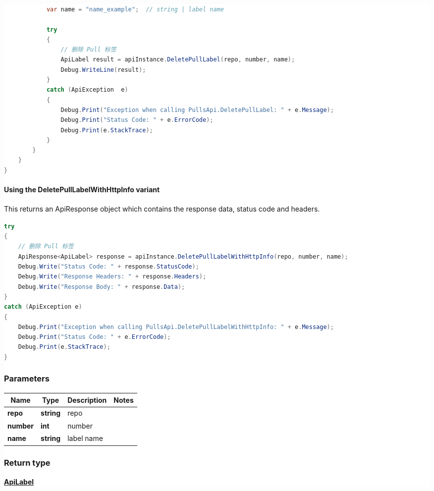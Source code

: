 ```csharp
            var name = "name_example";  // string | label name

            try
            {
                // 删除 Pull 标签
                ApiLabel result = apiInstance.DeletePullLabel(repo, number, name);
                Debug.WriteLine(result);
            }
            catch (ApiException  e)
            {
                Debug.Print("Exception when calling PullsApi.DeletePullLabel: " + e.Message);
                Debug.Print("Status Code: " + e.ErrorCode);
                Debug.Print(e.StackTrace);
            }
        }
    }
}
```

#### Using the DeletePullLabelWithHttpInfo variant
This returns an ApiResponse object which contains the response data, status code and headers.

```csharp
try
{
    // 删除 Pull 标签
    ApiResponse<ApiLabel> response = apiInstance.DeletePullLabelWithHttpInfo(repo, number, name);
    Debug.Write("Status Code: " + response.StatusCode);
    Debug.Write("Response Headers: " + response.Headers);
    Debug.Write("Response Body: " + response.Data);
}
catch (ApiException e)
{
    Debug.Print("Exception when calling PullsApi.DeletePullLabelWithHttpInfo: " + e.Message);
    Debug.Print("Status Code: " + e.ErrorCode);
    Debug.Print(e.StackTrace);
}
```

### Parameters

| Name | Type | Description | Notes |
|------|------|-------------|-------|
| **repo** | **string** | repo |  |
| **number** | **int** | number |  |
| **name** | **string** | label name |  |

### Return type

[**ApiLabel**](ApiLabel.md)
